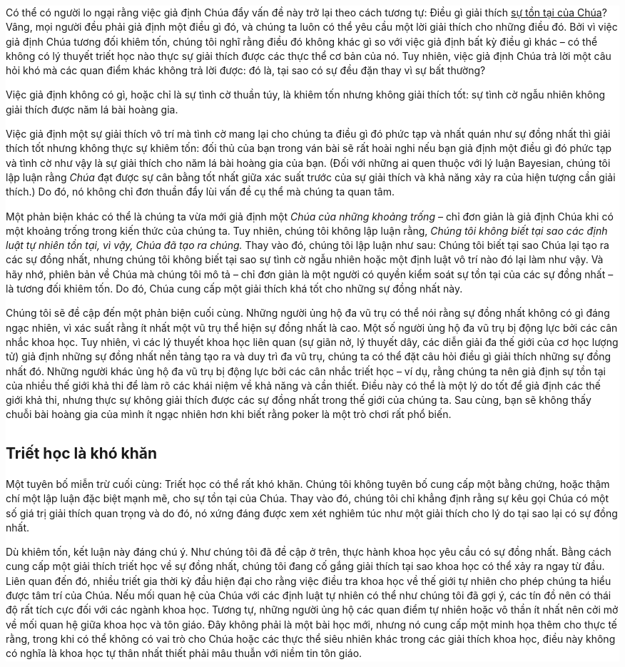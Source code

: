 Có thể có người lo ngại rằng việc giả định Chúa đẩy vấn đề này trở lại theo cách tương tự: Điều gì giải thích [sự tồn tại của Chúa](https://nhavantuonglai.com/article/chua-troi-ton-tai)? Vâng, mọi người đều phải giả định một điều gì đó, và chúng ta luôn có thể yêu cầu một lời giải thích cho những điều đó. Bởi vì việc giả định Chúa tương đối khiêm tốn, chúng tôi nghĩ rằng điều đó không khác gì so với việc giả định bất kỳ điều gì khác – có thể không có lý thuyết triết học nào thực sự giải thích được các thực thể cơ bản của nó. Tuy nhiên, việc giả định Chúa trả lời một câu hỏi khó mà các quan điểm khác không trả lời được: đó là, tại sao có sự đều đặn thay vì sự bất thường?

Việc giả định không có gì, hoặc chỉ là sự tình cờ thuần túy, là khiêm tốn nhưng không giải thích tốt: sự tình cờ ngẫu nhiên không giải thích được năm lá bài hoàng gia.

Việc giả định một sự giải thích vô trí mà tình cờ mang lại cho chúng ta điều gì đó phức tạp và nhất quán như sự đồng nhất thì giải thích tốt nhưng không thực sự khiêm tốn: đối thủ của bạn trong ván bài sẽ rất hoài nghi nếu bạn giả định một điều gì đó phức tạp và tình cờ như vậy là sự giải thích cho năm lá bài hoàng gia của bạn. (Đối với những ai quen thuộc với lý luận Bayesian, chúng tôi lập luận rằng _Chúa_ đạt được sự cân bằng tốt nhất giữa xác suất trước của sự giải thích và khả năng xảy ra của hiện tượng cần giải thích.) Do đó, nó không chỉ đơn thuần đẩy lùi vấn đề cụ thể mà chúng ta quan tâm.

Một phản biện khác có thể là chúng ta vừa mới giả định một _Chúa của những khoảng trống_ – chỉ đơn giản là giả định Chúa khi có một khoảng trống trong kiến thức của chúng ta. Tuy nhiên, chúng tôi không lập luận rằng, _Chúng tôi không biết tại sao các định luật tự nhiên tồn tại, vì vậy, Chúa đã tạo ra chúng._ Thay vào đó, chúng tôi lập luận như sau: Chúng tôi biết tại sao Chúa lại tạo ra các sự đồng nhất, nhưng chúng tôi không biết tại sao sự tình cờ ngẫu nhiên hoặc một định luật vô trí nào đó lại làm như vậy. Và hãy nhớ, phiên bản về Chúa mà chúng tôi mô tả – chỉ đơn giản là một người có quyền kiểm soát sự tồn tại của các sự đồng nhất – là tương đối khiêm tốn. Do đó, Chúa cung cấp một giải thích khá tốt cho những sự đồng nhất này.

Chúng tôi sẽ đề cập đến một phản biện cuối cùng. Những người ủng hộ đa vũ trụ có thể nói rằng sự đồng nhất không có gì đáng ngạc nhiên, vì xác suất rằng ít nhất một vũ trụ thể hiện sự đồng nhất là cao. Một số người ủng hộ đa vũ trụ bị động lực bởi các cân nhắc khoa học. Tuy nhiên, vì các lý thuyết khoa học liên quan (sự giãn nở, lý thuyết dây, các diễn giải đa thế giới của cơ học lượng tử) giả định những sự đồng nhất nền tảng tạo ra và duy trì đa vũ trụ, chúng ta có thể đặt câu hỏi điều gì giải thích những sự đồng nhất đó. Những người khác ủng hộ đa vũ trụ bị động lực bởi các cân nhắc triết học – ví dụ, rằng chúng ta nên giả định sự tồn tại của nhiều thế giới khả thi để làm rõ các khái niệm về khả năng và cần thiết. Điều này có thể là một lý do tốt để giả định các thế giới khả thi, nhưng thực sự không giải thích được các sự đồng nhất trong thế giới của chúng ta. Sau cùng, bạn sẽ không thấy chuỗi bài hoàng gia của mình ít ngạc nhiên hơn khi biết rằng poker là một trò chơi rất phổ biến.

## Triết học là khó khăn

Một tuyên bố miễn trừ cuối cùng: Triết học có thể rất khó khăn. Chúng tôi không tuyên bố cung cấp một bằng chứng, hoặc thậm chí một lập luận đặc biệt mạnh mẽ, cho sự tồn tại của Chúa. Thay vào đó, chúng tôi chỉ khẳng định rằng sự kêu gọi Chúa có một số giá trị giải thích quan trọng và do đó, nó xứng đáng được xem xét nghiêm túc như một giải thích cho lý do tại sao lại có sự đồng nhất.

Dù khiêm tốn, kết luận này đáng chú ý. Như chúng tôi đã đề cập ở trên, thực hành khoa học yêu cầu có sự đồng nhất. Bằng cách cung cấp một giải thích triết học về sự đồng nhất, chúng tôi đang cố gắng giải thích tại sao khoa học có thể xảy ra ngay từ đầu. Liên quan đến đó, nhiều triết gia thời kỳ đầu hiện đại cho rằng việc điều tra khoa học về thế giới tự nhiên cho phép chúng ta hiểu được tâm trí của Chúa. Nếu mối quan hệ của Chúa với các định luật tự nhiên có thể như chúng tôi đã gợi ý, các tín đồ nên có thái độ rất tích cực đối với các ngành khoa học. Tương tự, những người ủng hộ các quan điểm tự nhiên hoặc vô thần ít nhất nên cởi mở về mối quan hệ giữa khoa học và tôn giáo. Đây không phải là một bài học mới, nhưng nó cung cấp một minh họa thêm cho thực tế rằng, trong khi có thể không có vai trò cho Chúa hoặc các thực thể siêu nhiên khác trong các giải thích khoa học, điều này không có nghĩa là khoa học tự thân nhất thiết phải mâu thuẫn với niềm tin tôn giáo.
